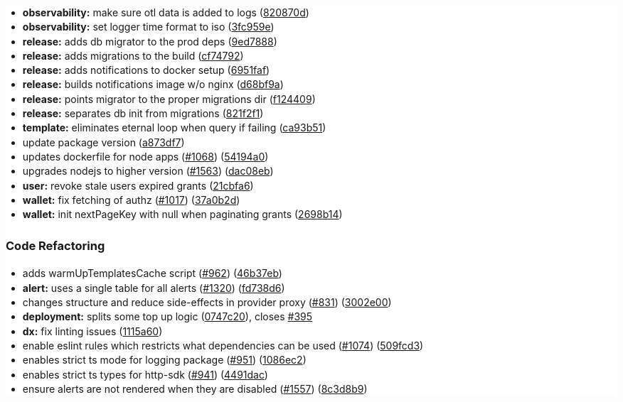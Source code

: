 * **observability:** make sure otl data is added to logs ([820870d](https://github.com/Levangie-Laboratories/console/commit/820870d43203ddec5d3cd101d5c46b4b67e1d16d))
* **observability:** set logger time format to iso ([3fc959e](https://github.com/Levangie-Laboratories/console/commit/3fc959eb1f7ac1132eab054909a6336263482db8))
* **release:** adds db migrator to the prod deps  ([9ed7888](https://github.com/Levangie-Laboratories/console/commit/9ed78887e58147a493645b339f466118f977a6f9))
* **release:** adds migrations to the build ([cf74792](https://github.com/Levangie-Laboratories/console/commit/cf74792f824ee7ce8cf1859c72b0e1690e8365ea))
* **release:** adds notifications to docker setup  ([6951faf](https://github.com/Levangie-Laboratories/console/commit/6951faf46850643515757c7c16c328bbf622fa76))
* **release:** builds notifications image w/o nginx ([d68bf9a](https://github.com/Levangie-Laboratories/console/commit/d68bf9a94c118aa65656e15924163ba9d54a4e2b))
* **release:** points migrator to the proper migrations dir ([f124409](https://github.com/Levangie-Laboratories/console/commit/f1244091492c60001e30ca9ced3c26cd926aa5f4))
* **release:** separates db init from migrations ([821f2f1](https://github.com/Levangie-Laboratories/console/commit/821f2f162e19ef3df4e61e563a569d943322763d))
* **template:** eliminates eternal loop when query if failing  ([ca93b51](https://github.com/Levangie-Laboratories/console/commit/ca93b5123725394094aada5149811de548717d94))
* update package version ([a873df7](https://github.com/Levangie-Laboratories/console/commit/a873df7dcc77b57c065ac1bb5783603e921bf673))
* updates dockerfile for node apps ([#1068](https://github.com/Levangie-Laboratories/console/issues/1068)) ([54194a0](https://github.com/Levangie-Laboratories/console/commit/54194a08ca514f1be623a20e7a01cfbbf2e2244a))
* upgrades nodejs to higher version ([#1563](https://github.com/Levangie-Laboratories/console/issues/1563)) ([dac08eb](https://github.com/Levangie-Laboratories/console/commit/dac08ebadcc29164eda2e76417ac85ec210ea1b0))
* **user:** revoke stale users expired grants ([21cbfa6](https://github.com/Levangie-Laboratories/console/commit/21cbfa654d2a3effa11b8b83404158256142c1d5))
* **wallet:** fix fetching of authz ([#1017](https://github.com/Levangie-Laboratories/console/issues/1017)) ([37a0b2d](https://github.com/Levangie-Laboratories/console/commit/37a0b2d0f29ed11e4aa0b11c1d4fd919094373fb))
* **wallet:** init nextPageKey with null when paginating grants ([2698b14](https://github.com/Levangie-Laboratories/console/commit/2698b14fc9ade6eab56e189daab753372677b9de))


### Code Refactoring

* adds warmUpTemplatesCache script ([#962](https://github.com/Levangie-Laboratories/console/issues/962)) ([46b37eb](https://github.com/Levangie-Laboratories/console/commit/46b37eb632dc6da429da94b599160b2e587980c9))
* **alert:** uses a single table for all alerts ([#1320](https://github.com/Levangie-Laboratories/console/issues/1320)) ([fd738d6](https://github.com/Levangie-Laboratories/console/commit/fd738d6dcf1014fe0a36f959ec35a56cf2e49fed))
* changes structure and reduce side-effects in provider proxy ([#831](https://github.com/Levangie-Laboratories/console/issues/831)) ([3002e00](https://github.com/Levangie-Laboratories/console/commit/3002e00508019c5adaca4a0bdc42e3b9bf0e4ef1))
* **deployment:** splits some top up logic ([0747c20](https://github.com/Levangie-Laboratories/console/commit/0747c200ae58cd31d06e2bc6a2a9976a0bfecc41)), closes [#395](https://github.com/Levangie-Laboratories/console/issues/395)
* **dx:** fix linting issues ([1115a60](https://github.com/Levangie-Laboratories/console/commit/1115a609ba6a080e4c91331f45fb0d12b48c5504))
* enable eslint rules which restricts what dependencies can be used ([#1074](https://github.com/Levangie-Laboratories/console/issues/1074)) ([509fcd3](https://github.com/Levangie-Laboratories/console/commit/509fcd39831311950afdfb51c189ef46b02c855f))
* enables strict ts mode for logging package ([#951](https://github.com/Levangie-Laboratories/console/issues/951)) ([1086ec2](https://github.com/Levangie-Laboratories/console/commit/1086ec2db2df5ea981fe90417085208254b335c9))
* enables strict ts types for http-sdk ([#941](https://github.com/Levangie-Laboratories/console/issues/941)) ([4491dac](https://github.com/Levangie-Laboratories/console/commit/4491dac6dc9ea6f6bb65c4a18e877778867b1dc3))
* ensure alerts are not rendered when they are disabled ([#1557](https://github.com/Levangie-Laboratories/console/issues/1557)) ([8c3d8b9](https://github.com/Levangie-Laboratories/console/commit/8c3d8b98f3ec640c1f49d2f0ac08f9db6e259ffe))